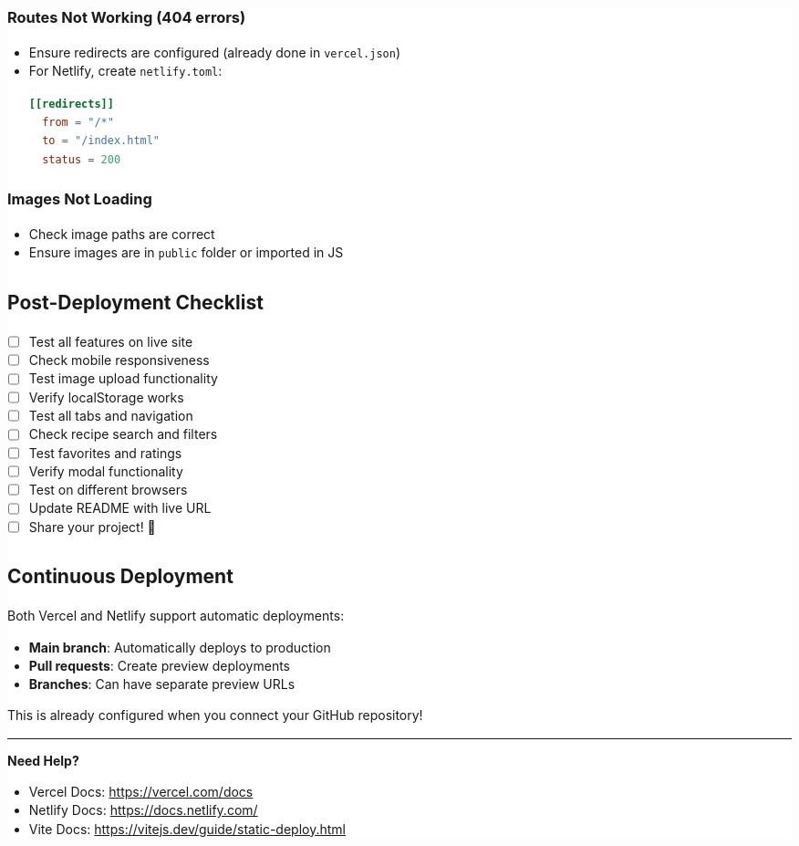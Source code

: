 ### Routes Not Working (404 errors)
- Ensure redirects are configured (already done in `vercel.json`)
- For Netlify, create `netlify.toml`:
  ```toml
  [[redirects]]
    from = "/*"
    to = "/index.html"
    status = 200
  ```

### Images Not Loading
- Check image paths are correct
- Ensure images are in `public` folder or imported in JS

## Post-Deployment Checklist

- [ ] Test all features on live site
- [ ] Check mobile responsiveness
- [ ] Test image upload functionality
- [ ] Verify localStorage works
- [ ] Test all tabs and navigation
- [ ] Check recipe search and filters
- [ ] Test favorites and ratings
- [ ] Verify modal functionality
- [ ] Test on different browsers
- [ ] Update README with live URL
- [ ] Share your project! 🎉

## Continuous Deployment

Both Vercel and Netlify support automatic deployments:

- **Main branch**: Automatically deploys to production
- **Pull requests**: Create preview deployments
- **Branches**: Can have separate preview URLs

This is already configured when you connect your GitHub repository!

---

**Need Help?**
- Vercel Docs: https://vercel.com/docs
- Netlify Docs: https://docs.netlify.com/
- Vite Docs: https://vitejs.dev/guide/static-deploy.html
